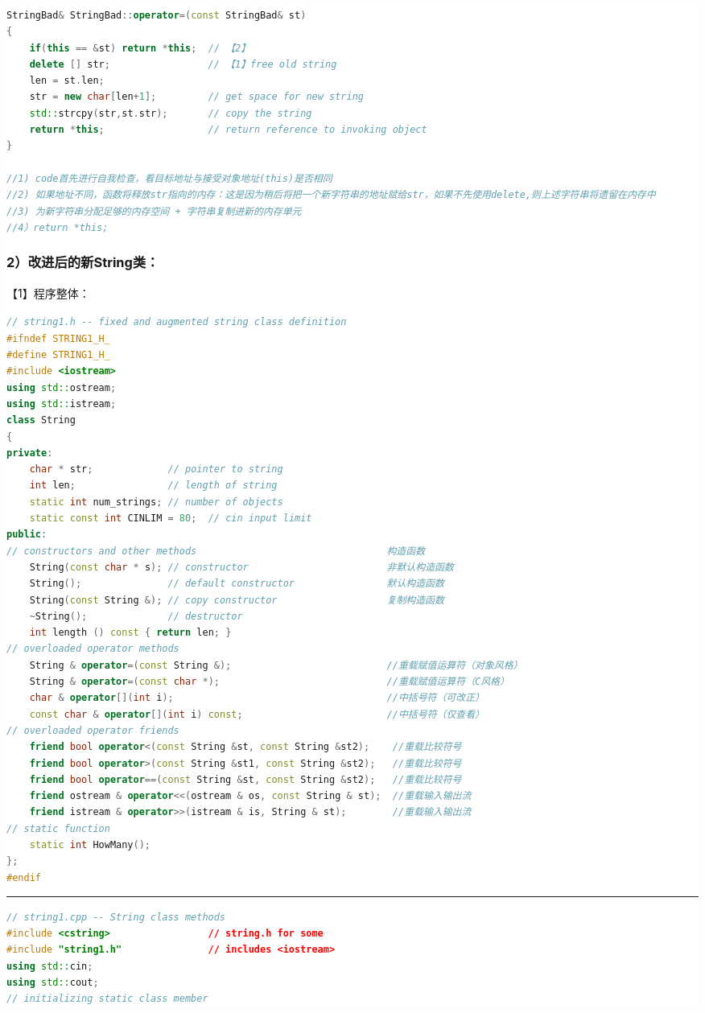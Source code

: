 ```cpp
StringBad& StringBad::operator=(const StringBad& st)
{
	if(this == &st) return *this;  // 【2】
	delete [] str;                 // 【1】free old string
	len = st.len;                 
	str = new char[len+1];         // get space for new string
	std::strcpy(str,st.str);       // copy the string
	return *this;                  // return reference to invoking object
}

//1) code首先进行自我检查，看目标地址与接受对象地址(this)是否相同
//2) 如果地址不同，函数将释放str指向的内存：这是因为稍后将把一个新字符串的地址赋给str，如果不先使用delete,则上述字符串将遗留在内存中
//3) 为新字符串分配足够的内存空间 + 字符串复制进新的内存单元
//4）return *this;
```


### 2）改进后的新String类：
【1】程序整体：
```cpp
// string1.h -- fixed and augmented string class definition
#ifndef STRING1_H_
#define STRING1_H_
#include <iostream>
using std::ostream;
using std::istream;
class String
{
private:
    char * str;             // pointer to string
    int len;                // length of string
    static int num_strings; // number of objects
    static const int CINLIM = 80;  // cin input limit
public:
// constructors and other methods                                 构造函数              
    String(const char * s); // constructor                        非默认构造函数
    String();               // default constructor                默认构造函数
    String(const String &); // copy constructor                   复制构造函数
    ~String();              // destructor
    int length () const { return len; }
// overloaded operator methods    
    String & operator=(const String &);                           //重载赋值运算符（对象风格）
    String & operator=(const char *);                             //重载赋值运算符（C风格）
    char & operator[](int i);                                     //中括号符（可改正）
    const char & operator[](int i) const;                         //中括号符（仅查看）
// overloaded operator friends
    friend bool operator<(const String &st, const String &st2);    //重载比较符号
    friend bool operator>(const String &st1, const String &st2);   //重载比较符号
    friend bool operator==(const String &st, const String &st2);   //重载比较符号
    friend ostream & operator<<(ostream & os, const String & st);  //重载输入输出流
    friend istream & operator>>(istream & is, String & st);        //重载输入输出流
// static function
    static int HowMany();
};
#endif
```
---------------------------------------------------------------------------------------------------------------------
```cpp
// string1.cpp -- String class methods
#include <cstring>                 // string.h for some
#include "string1.h"               // includes <iostream>
using std::cin;
using std::cout;
// initializing static class member
```